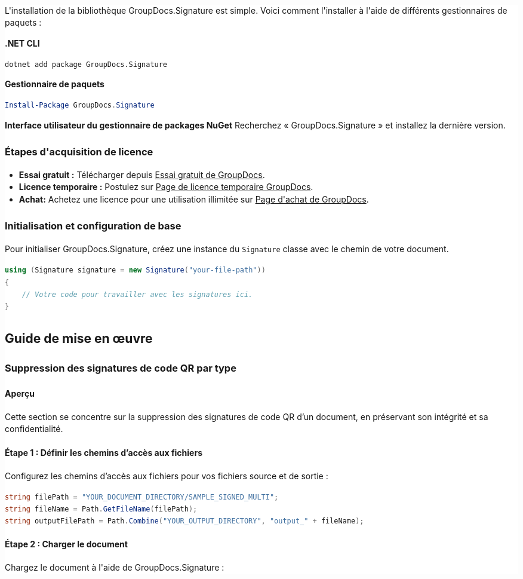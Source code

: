 L'installation de la bibliothèque GroupDocs.Signature est simple. Voici comment l'installer à l'aide de différents gestionnaires de paquets :

**.NET CLI**
```bash
dotnet add package GroupDocs.Signature
```

**Gestionnaire de paquets**
```powershell
Install-Package GroupDocs.Signature
```

**Interface utilisateur du gestionnaire de packages NuGet**
Recherchez « GroupDocs.Signature » et installez la dernière version.

### Étapes d'acquisition de licence
- **Essai gratuit :** Télécharger depuis [Essai gratuit de GroupDocs](https://releases.groupdocs.com/signature/net/).
- **Licence temporaire :** Postulez sur [Page de licence temporaire GroupDocs](https://purchase.groupdocs.com/temporary-license/).
- **Achat:** Achetez une licence pour une utilisation illimitée sur [Page d'achat de GroupDocs](https://purchase.groupdocs.com/buy).

### Initialisation et configuration de base
Pour initialiser GroupDocs.Signature, créez une instance du `Signature` classe avec le chemin de votre document.

```csharp
using (Signature signature = new Signature("your-file-path"))
{
    // Votre code pour travailler avec les signatures ici.
}
```

## Guide de mise en œuvre

### Suppression des signatures de code QR par type

#### Aperçu
Cette section se concentre sur la suppression des signatures de code QR d’un document, en préservant son intégrité et sa confidentialité.

#### Étape 1 : Définir les chemins d’accès aux fichiers
Configurez les chemins d’accès aux fichiers pour vos fichiers source et de sortie :

```csharp
string filePath = "YOUR_DOCUMENT_DIRECTORY/SAMPLE_SIGNED_MULTI";
string fileName = Path.GetFileName(filePath);
string outputFilePath = Path.Combine("YOUR_OUTPUT_DIRECTORY", "output_" + fileName);
```

#### Étape 2 : Charger le document
Chargez le document à l'aide de GroupDocs.Signature :
